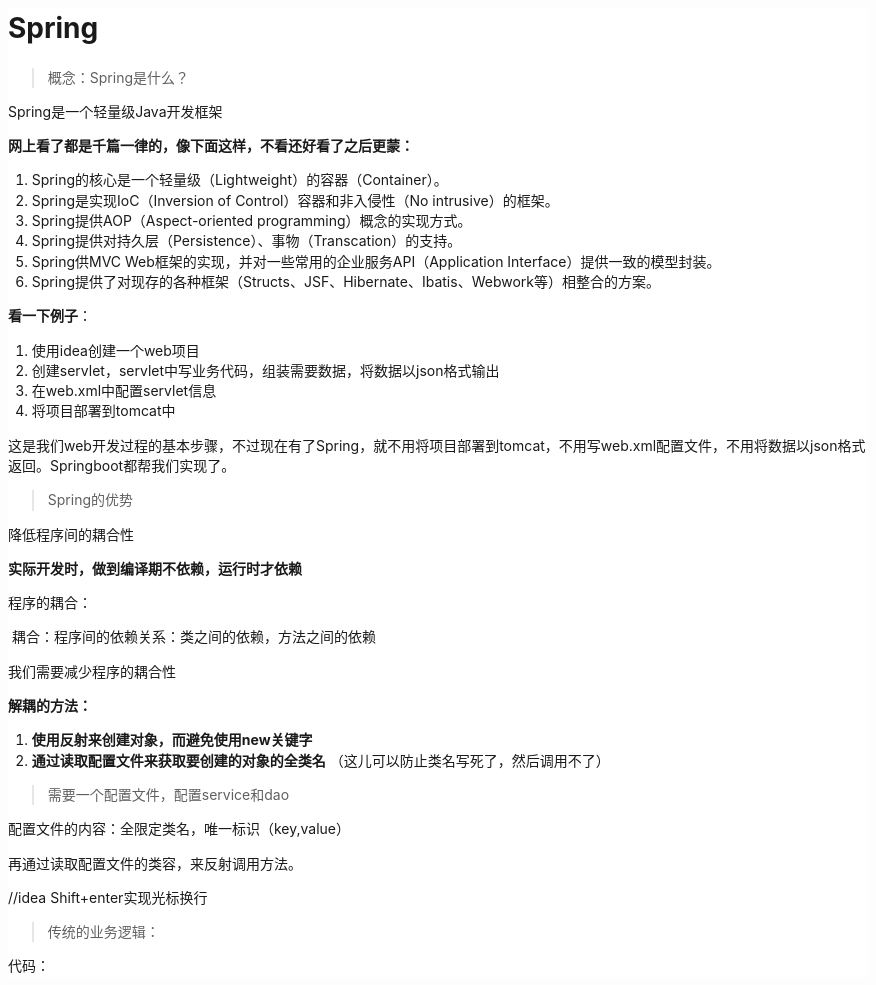 # Spring

> 概念：Spring是什么？

Spring是一个轻量级Java开发框架

**网上看了都是千篇一律的，像下面这样，不看还好看了之后更蒙：**

1. Spring的核心是一个轻量级（Lightweight）的容器（Container）。
2. Spring是实现IoC（Inversion of Control）容器和非入侵性（No intrusive）的框架。
3. Spring提供AOP（Aspect-oriented programming）概念的实现方式。
4. Spring提供对持久层（Persistence）、事物（Transcation）的支持。
5. Spring供MVC Web框架的实现，并对一些常用的企业服务API（Application Interface）提供一致的模型封装。
6. Spring提供了对现存的各种框架（Structs、JSF、Hibernate、Ibatis、Webwork等）相整合的方案。

**看一下例子**：

1. 使用idea创建一个web项目
2. 创建servlet，servlet中写业务代码，组装需要数据，将数据以json格式输出
3. 在web.xml中配置servlet信息
4. 将项目部署到tomcat中

这是我们web开发过程的基本步骤，不过现在有了Spring，就不用将项目部署到tomcat，不用写web.xml配置文件，不用将数据以json格式返回。Springboot都帮我们实现了。



> Spring的优势

降低程序间的耦合性

**实际开发时，做到编译期不依赖，运行时才依赖**

程序的耦合：

​	耦合：程序间的依赖关系：类之间的依赖，方法之间的依赖

我们需要减少程序的耦合性

**解耦的方法：**

1. **使用反射来创建对象，而避免使用new关键字**
2. **通过读取配置文件来获取要创建的对象的全类名** （这儿可以防止类名写死了，然后调用不了）

> 需要一个配置文件，配置service和dao

配置文件的内容：全限定类名，唯一标识（key,value）

再通过读取配置文件的类容，来反射调用方法。



//idea Shift+enter实现光标换行

> 传统的业务逻辑：

代码：

